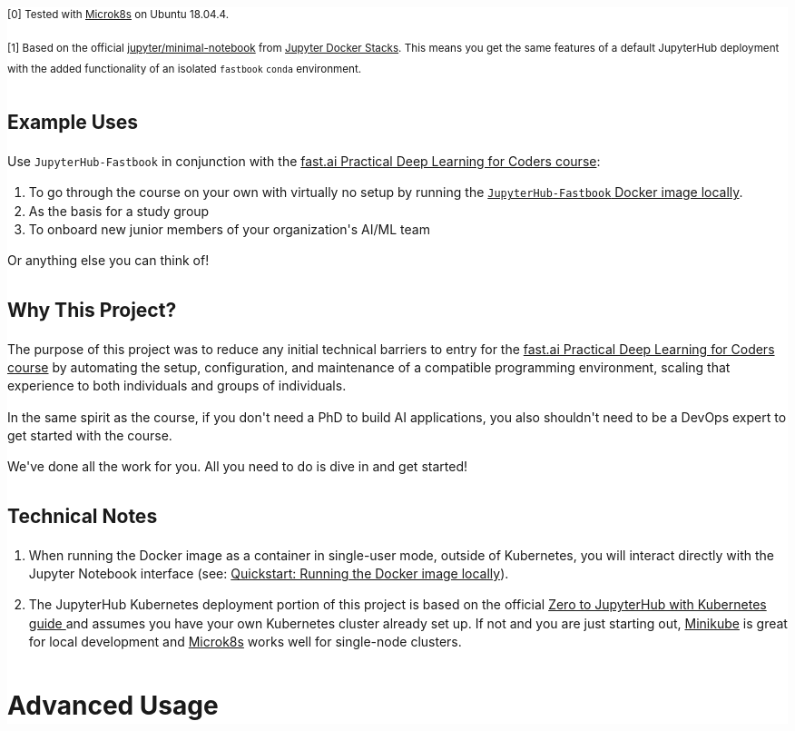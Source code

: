 <sup><a name="microk8s">[0]</a> Tested with [Microk8s](https://microk8s.io/) on Ubuntu 18.04.4.</sup>

<sup><a name="jupyter-minimal-notebook">[1]</a> Based on the official [jupyter/minimal-notebook](https://jupyter-docker-stacks.readthedocs.io/en/latest/using/selecting.html#jupyter-minimal-notebook) from [Jupyter Docker Stacks](https://jupyter-docker-stacks.readthedocs.io/en/latest/index.html). This means you get the same features of a default JupyterHub deployment with the added functionality of an isolated `fastbook` `conda` environment.</sup>

Example Uses
------------


Use `JupyterHub-Fastbook` in conjunction with the [fast.ai Practical Deep Learning for Coders course](https://course.fast.ai/):
1. To go through the course on your own
with virtually no setup by running the [`JupyterHub-Fastbook` Docker image locally](#docker-container-deployment).
2. As the basis for a study group
3. To onboard new junior members of your organization's AI/ML team

Or anything else you can think of!

Why This Project?
------------


The purpose of this project was to reduce any initial technical barriers to entry for
the [fast.ai Practical Deep Learning for Coders course](https://course.fast.ai/)
 by automating the setup, configuration, and maintenance of a compatible
 programming environment, scaling that experience to both individuals and groups of individuals.

In the same spirit as the course, if you don't need a PhD to build AI
applications, you also shouldn't need to be a DevOps expert to get started
 with the course.

We've done all the work for you. All you need to do is dive in and get started!  

Technical Notes
------------

1. When running the Docker image as a container in single-user mode, outside of Kubernetes,
you will interact directly with the Jupyter Notebook interface
(see: [Quickstart: Running the Docker image locally](#docker-container-deployment)).

2. The JupyterHub Kubernetes deployment portion of this project is based on
the official [Zero to JupyterHub with Kubernetes guide ](https://zero-to-jupyterhub.readthedocs.io/en/latest/)
and assumes you have your own Kubernetes cluster already set up. If not and you are just starting out,
[Minikube](https://kubernetes.io/docs/setup/learning-environment/minikube/) is great for local development
and [Microk8s](https://microk8s.io/) works well for single-node clusters.


Advanced Usage
==============================
